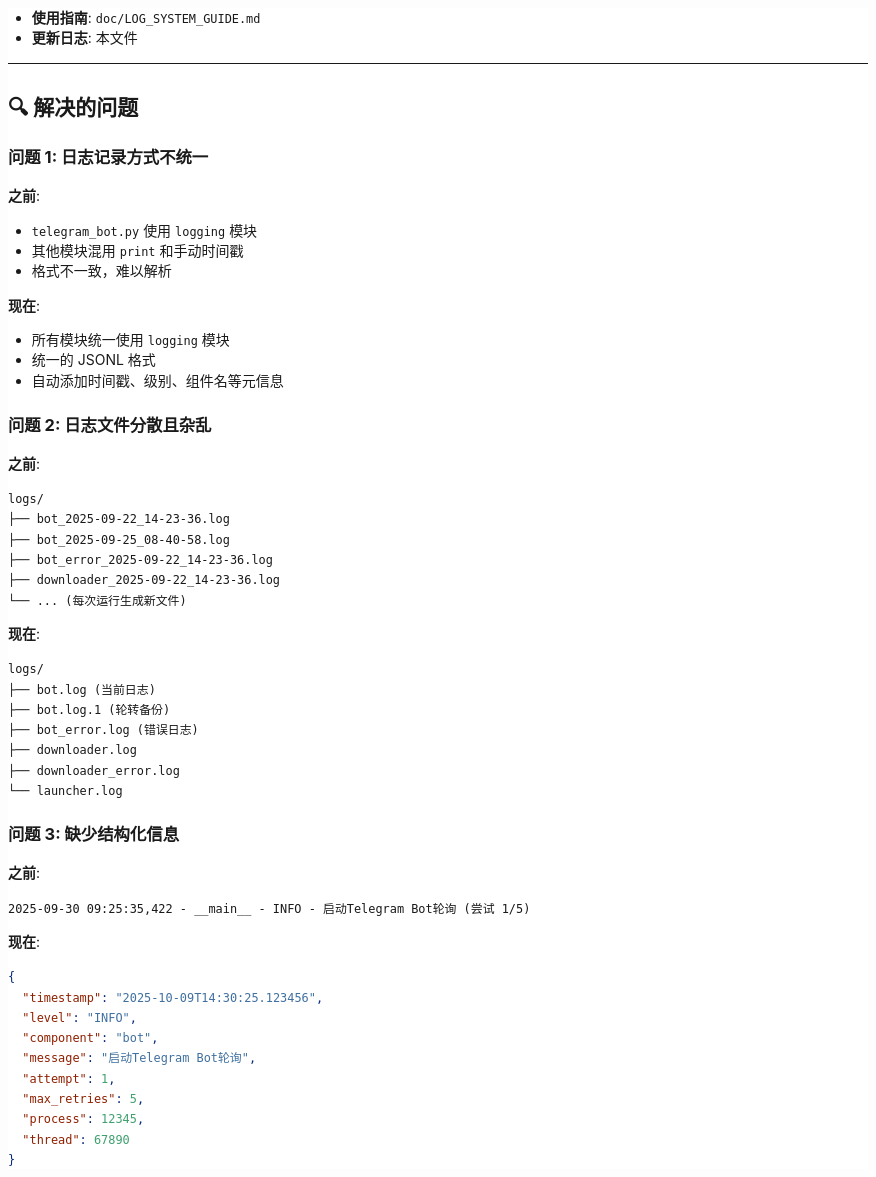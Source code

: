 - **使用指南**: `doc/LOG_SYSTEM_GUIDE.md`
- **更新日志**: 本文件

---

## 🔍 解决的问题

### 问题 1: 日志记录方式不统一

**之前**:

- `telegram_bot.py` 使用 `logging` 模块
- 其他模块混用 `print` 和手动时间戳
- 格式不一致，难以解析

**现在**:

- 所有模块统一使用 `logging` 模块
- 统一的 JSONL 格式
- 自动添加时间戳、级别、组件名等元信息

### 问题 2: 日志文件分散且杂乱

**之前**:

```
logs/
├── bot_2025-09-22_14-23-36.log
├── bot_2025-09-25_08-40-58.log
├── bot_error_2025-09-22_14-23-36.log
├── downloader_2025-09-22_14-23-36.log
└── ... (每次运行生成新文件)
```

**现在**:

```
logs/
├── bot.log (当前日志)
├── bot.log.1 (轮转备份)
├── bot_error.log (错误日志)
├── downloader.log
├── downloader_error.log
└── launcher.log
```

### 问题 3: 缺少结构化信息

**之前**:

```
2025-09-30 09:25:35,422 - __main__ - INFO - 启动Telegram Bot轮询 (尝试 1/5)
```

**现在**:

```json
{
  "timestamp": "2025-10-09T14:30:25.123456",
  "level": "INFO",
  "component": "bot",
  "message": "启动Telegram Bot轮询",
  "attempt": 1,
  "max_retries": 5,
  "process": 12345,
  "thread": 67890
}
```
